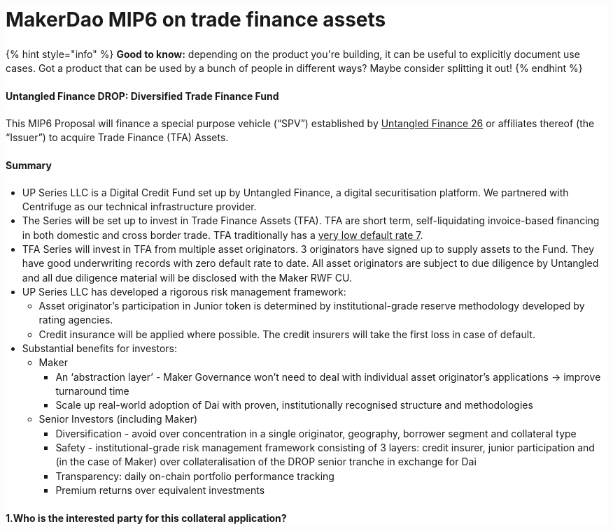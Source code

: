 # MakerDao MIP6 on trade finance assets

{% hint style="info" %}
**Good to know:** depending on the product you're building, it can be useful to explicitly document use cases. Got a product that can be used by a bunch of people in different ways? Maybe consider splitting it out!
{% endhint %}

#### Untangled Finance DROP: Diversified Trade Finance Fund

This MIP6 Proposal will finance a special purpose vehicle (“SPV”) established by [Untangled Finance 26](https://untangled.finance/) or affiliates thereof (the “Issuer”) to acquire Trade Finance (TFA) Assets.&#x20;

#### Summary <a href="#summary-2" id="summary-2"></a>

* UP Series LLC is a Digital Credit Fund set up by Untangled Finance, a digital securitisation platform. We partnered with Centrifuge as our technical infrastructure provider.
* The Series will be set up to invest in Trade Finance Assets (TFA). TFA are short term, self-liquidating invoice-based financing in both domestic and cross border trade. TFA traditionally has a [very low default rate 7](https://iccwbo.org/publication/icc-trade-register-report/#1550486691378-3a223d05-6e5e).
* TFA Series will invest in TFA from multiple asset originators. 3 originators have signed up to supply assets to the Fund. They have good underwriting records with zero default rate to date. All asset originators are subject to due diligence by Untangled and all due diligence material will be disclosed with the Maker RWF CU.
* UP Series LLC has developed a rigorous risk management framework:
  * Asset originator’s participation in Junior token is determined by institutional-grade reserve methodology developed by rating agencies.
  * Credit insurance will be applied where possible. The credit insurers will take the first loss in case of default.
* Substantial benefits for investors:
  * Maker
    * An ‘abstraction layer’ - Maker Governance won’t need to deal with individual asset originator’s applications → improve turnaround time
    * Scale up real-world adoption of Dai with proven, institutionally recognised structure and methodologies
  * Senior Investors (including Maker)
    * Diversification - avoid over concentration in a single originator, geography, borrower segment and collateral type
    * Safety - institutional-grade risk management framework consisting of 3 layers: credit insurer, junior participation and (in the case of Maker) over collateralisation of the DROP senior tranche in exchange for Dai
    * Transparency: daily on-chain portfolio performance tracking
    * Premium returns over equivalent investments

#### 1.Who is the interested party for this collateral application? <a href="#1who-is-the-interested-party-for-this-collateral-application-3" id="1who-is-the-interested-party-for-this-collateral-application-3"></a>
